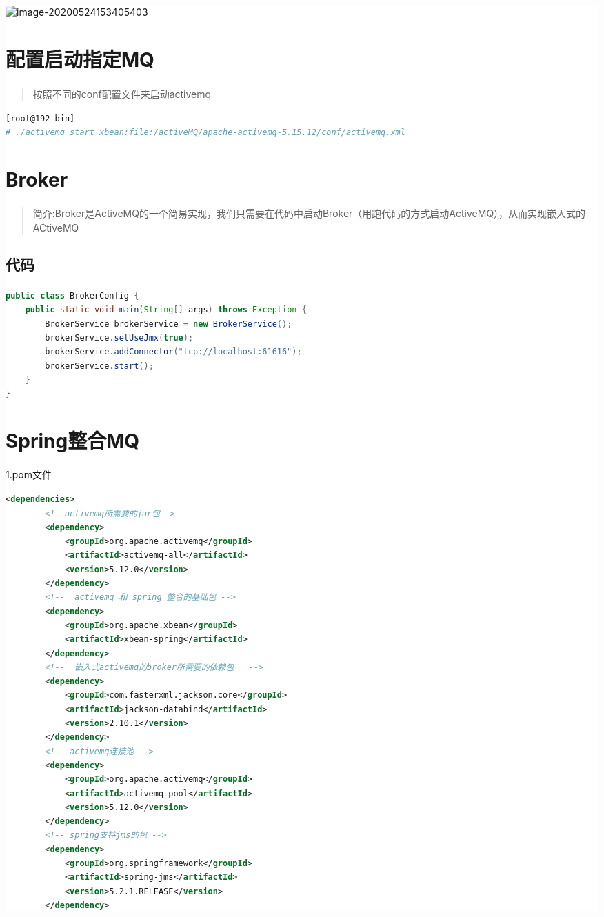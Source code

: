 ![image-20200524153405403](C:\Users\xuehy\AppData\Roaming\Typora\typora-user-images\image-20200524153405403.png)

# 配置启动指定MQ

> 按照不同的conf配置文件来启动activemq

```bash
[root@192 bin]
# ./activemq start xbean:file:/activeMQ/apache-activemq-5.15.12/conf/activemq.xml
```

# Broker

> 简介:Broker是ActiveMQ的一个简易实现，我们只需要在代码中启动Broker（用跑代码的方式启动ActiveMQ），从而实现嵌入式的ACtiveMQ

## 代码

```java
public class BrokerConfig {
    public static void main(String[] args) throws Exception {
        BrokerService brokerService = new BrokerService();
        brokerService.setUseJmx(true);
        brokerService.addConnector("tcp://localhost:61616");
        brokerService.start();
    }
}
```

# Spring整合MQ

1.pom文件

```xml
<dependencies>
        <!--activemq所需要的jar包-->
        <dependency>
            <groupId>org.apache.activemq</groupId>
            <artifactId>activemq-all</artifactId>
            <version>5.12.0</version>
        </dependency>
        <!--  activemq 和 spring 整合的基础包 -->
        <dependency>
            <groupId>org.apache.xbean</groupId>
            <artifactId>xbean-spring</artifactId>
        </dependency>
        <!--  嵌入式activemq的broker所需要的依赖包   -->
        <dependency>
            <groupId>com.fasterxml.jackson.core</groupId>
            <artifactId>jackson-databind</artifactId>
            <version>2.10.1</version>
        </dependency>
        <!-- activemq连接池 -->
        <dependency>
            <groupId>org.apache.activemq</groupId>
            <artifactId>activemq-pool</artifactId>
            <version>5.12.0</version>
        </dependency>
        <!-- spring支持jms的包 -->
        <dependency>
            <groupId>org.springframework</groupId>
            <artifactId>spring-jms</artifactId>
            <version>5.2.1.RELEASE</version>
        </dependency>
```